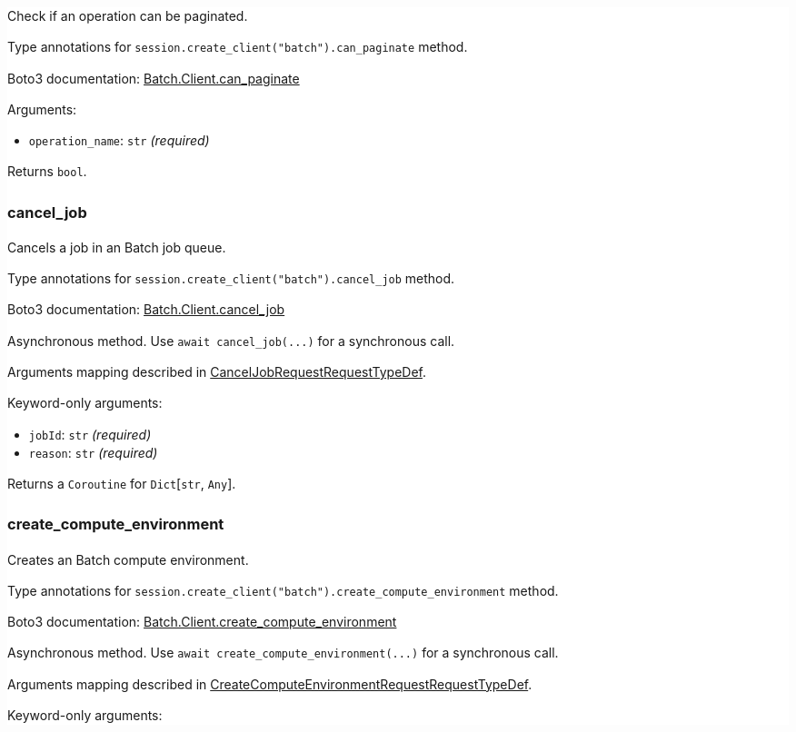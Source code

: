 Check if an operation can be paginated.

Type annotations for `session.create_client("batch").can_paginate` method.

Boto3 documentation:
[Batch.Client.can_paginate](https://boto3.amazonaws.com/v1/documentation/api/latest/reference/services/batch.html#Batch.Client.can_paginate)

Arguments:

- `operation_name`: `str` *(required)*

Returns `bool`.

<a id="cancel_job"></a>

### cancel_job

Cancels a job in an Batch job queue.

Type annotations for `session.create_client("batch").cancel_job` method.

Boto3 documentation:
[Batch.Client.cancel_job](https://boto3.amazonaws.com/v1/documentation/api/latest/reference/services/batch.html#Batch.Client.cancel_job)

Asynchronous method. Use `await cancel_job(...)` for a synchronous call.

Arguments mapping described in
[CancelJobRequestRequestTypeDef](./type_defs.md#canceljobrequestrequesttypedef).

Keyword-only arguments:

- `jobId`: `str` *(required)*
- `reason`: `str` *(required)*

Returns a `Coroutine` for `Dict`\[`str`, `Any`\].

<a id="create_compute_environment"></a>

### create_compute_environment

Creates an Batch compute environment.

Type annotations for
`session.create_client("batch").create_compute_environment` method.

Boto3 documentation:
[Batch.Client.create_compute_environment](https://boto3.amazonaws.com/v1/documentation/api/latest/reference/services/batch.html#Batch.Client.create_compute_environment)

Asynchronous method. Use `await create_compute_environment(...)` for a
synchronous call.

Arguments mapping described in
[CreateComputeEnvironmentRequestRequestTypeDef](./type_defs.md#createcomputeenvironmentrequestrequesttypedef).

Keyword-only arguments:
